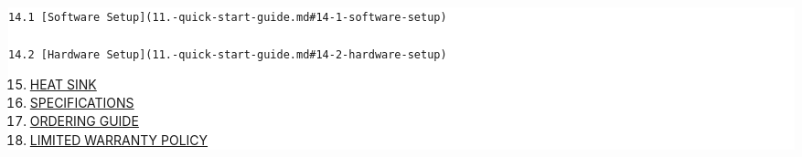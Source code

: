     14.1 [Software Setup](11.-quick-start-guide.md#14-1-software-setup)

    14.2 [Hardware Setup](11.-quick-start-guide.md#14-2-hardware-setup)
15. &#x20;[HEAT SINK](14.-thermal-solutions.md)
16. &#x20;[SPECIFICATIONS](15.-specifications.md)
17. &#x20;[ORDERING GUIDE](16.-ordering-guide.md)
18. &#x20;[LIMITED WARRANTY POLICY](16.-limited-warranty-policy.md)
